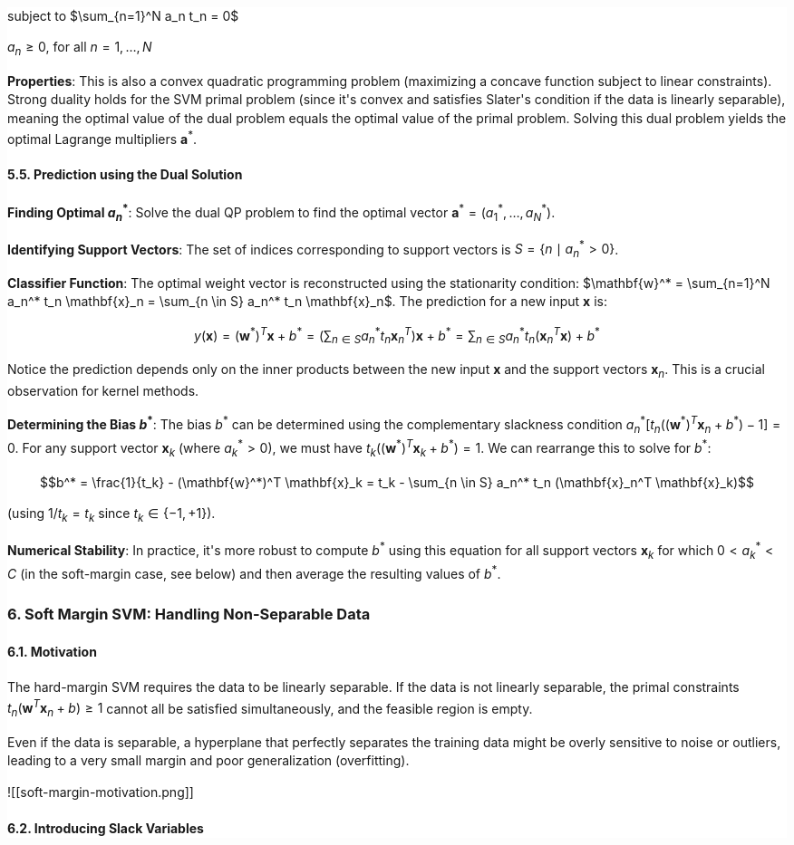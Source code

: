 subject to $\sum_{n=1}^N a_n t_n = 0$

$a_n \geq 0$, for all $n = 1, \ldots, N$

**Properties**: This is also a convex quadratic programming problem (maximizing a concave function subject to linear constraints). Strong duality holds for the SVM primal problem (since it's convex and satisfies Slater's condition if the data is linearly separable), meaning the optimal value of the dual problem equals the optimal value of the primal problem. Solving this dual problem yields the optimal Lagrange multipliers $\mathbf{a}^*$.

#### 5.5. Prediction using the Dual Solution

**Finding Optimal $a_n^*$**: Solve the dual QP problem to find the optimal vector $\mathbf{a}^* = (a_1^*, \ldots, a_N^*)$.

**Identifying Support Vectors**: The set of indices corresponding to support vectors is $S = \{n \mid a_n^* > 0\}$.

**Classifier Function**: The optimal weight vector is reconstructed using the stationarity condition: $\mathbf{w}^* = \sum_{n=1}^N a_n^* t_n \mathbf{x}_n = \sum_{n \in S} a_n^* t_n \mathbf{x}_n$. The prediction for a new input $\mathbf{x}$ is:

$$y(\mathbf{x}) = (\mathbf{w}^*)^T \mathbf{x} + b^* = \left( \sum_{n \in S} a_n^* t_n \mathbf{x}_n^T \right) \mathbf{x} + b^* = \sum_{n \in S} a_n^* t_n (\mathbf{x}_n^T \mathbf{x}) + b^*$$

Notice the prediction depends only on the inner products between the new input $\mathbf{x}$ and the support vectors $\mathbf{x}_n$. This is a crucial observation for kernel methods.

**Determining the Bias $b^*$**: The bias $b^*$ can be determined using the complementary slackness condition $a_n^* [t_n ((\mathbf{w}^*)^T \mathbf{x}_n + b^*) - 1] = 0$. For any support vector $\mathbf{x}_k$ (where $a_k^* > 0$), we must have $t_k ((\mathbf{w}^*)^T \mathbf{x}_k + b^*) = 1$. We can rearrange this to solve for $b^*$:

$$b^* = \frac{1}{t_k} - (\mathbf{w}^*)^T \mathbf{x}_k = t_k - \sum_{n \in S} a_n^* t_n (\mathbf{x}_n^T \mathbf{x}_k)$$

(using $1 / t_k = t_k$ since $t_k \in \{-1, +1\}$).

**Numerical Stability**: In practice, it's more robust to compute $b^*$ using this equation for all support vectors $\mathbf{x}_k$ for which $0 < a_k^* < C$ (in the soft-margin case, see below) and then average the resulting values of $b^*$.

### 6. Soft Margin SVM: Handling Non-Separable Data

#### 6.1. Motivation

The hard-margin SVM requires the data to be linearly separable. If the data is not linearly separable, the primal constraints $t_n(\mathbf{w}^T\mathbf{x}_n + b) \geq 1$ cannot all be satisfied simultaneously, and the feasible region is empty.

Even if the data is separable, a hyperplane that perfectly separates the training data might be overly sensitive to noise or outliers, leading to a very small margin and poor generalization (overfitting).

![[soft-margin-motivation.png]]

#### 6.2. Introducing Slack Variables
